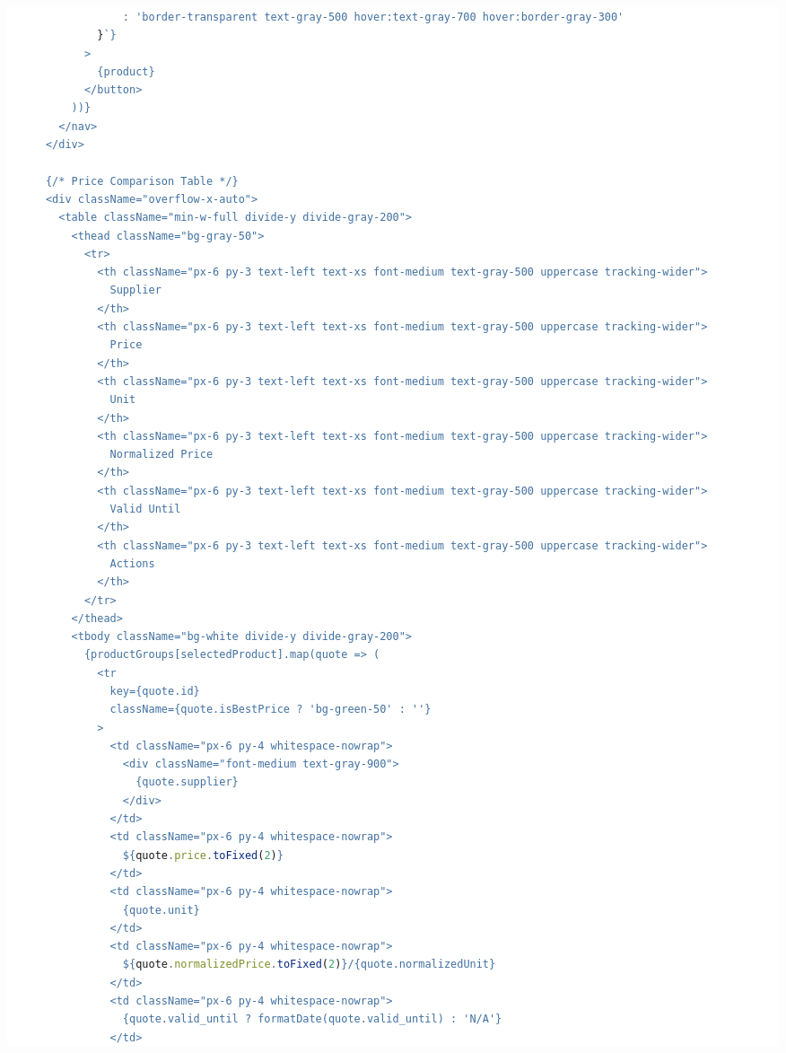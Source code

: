 ```jsx
                  : 'border-transparent text-gray-500 hover:text-gray-700 hover:border-gray-300'
              }`}
            >
              {product}
            </button>
          ))}
        </nav>
      </div>
      
      {/* Price Comparison Table */}
      <div className="overflow-x-auto">
        <table className="min-w-full divide-y divide-gray-200">
          <thead className="bg-gray-50">
            <tr>
              <th className="px-6 py-3 text-left text-xs font-medium text-gray-500 uppercase tracking-wider">
                Supplier
              </th>
              <th className="px-6 py-3 text-left text-xs font-medium text-gray-500 uppercase tracking-wider">
                Price
              </th>
              <th className="px-6 py-3 text-left text-xs font-medium text-gray-500 uppercase tracking-wider">
                Unit
              </th>
              <th className="px-6 py-3 text-left text-xs font-medium text-gray-500 uppercase tracking-wider">
                Normalized Price
              </th>
              <th className="px-6 py-3 text-left text-xs font-medium text-gray-500 uppercase tracking-wider">
                Valid Until
              </th>
              <th className="px-6 py-3 text-left text-xs font-medium text-gray-500 uppercase tracking-wider">
                Actions
              </th>
            </tr>
          </thead>
          <tbody className="bg-white divide-y divide-gray-200">
            {productGroups[selectedProduct].map(quote => (
              <tr 
                key={quote.id}
                className={quote.isBestPrice ? 'bg-green-50' : ''}
              >
                <td className="px-6 py-4 whitespace-nowrap">
                  <div className="font-medium text-gray-900">
                    {quote.supplier}
                  </div>
                </td>
                <td className="px-6 py-4 whitespace-nowrap">
                  ${quote.price.toFixed(2)}
                </td>
                <td className="px-6 py-4 whitespace-nowrap">
                  {quote.unit}
                </td>
                <td className="px-6 py-4 whitespace-nowrap">
                  ${quote.normalizedPrice.toFixed(2)}/{quote.normalizedUnit}
                </td>
                <td className="px-6 py-4 whitespace-nowrap">
                  {quote.valid_until ? formatDate(quote.valid_until) : 'N/A'}
                </td>
```